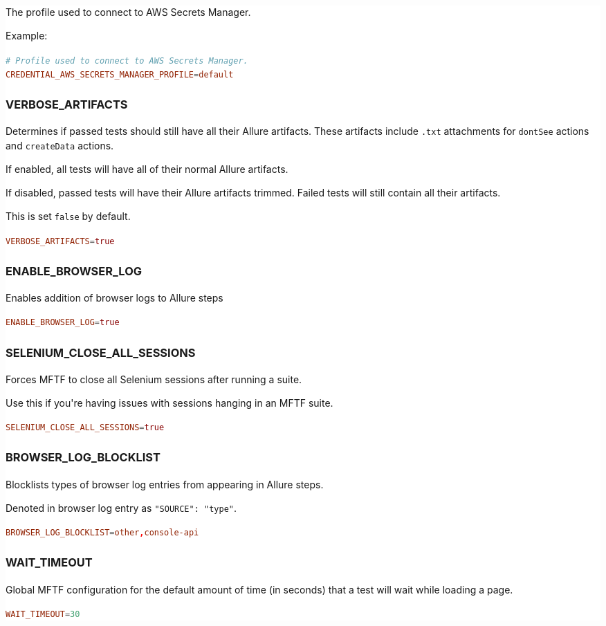 The profile used to connect to AWS Secrets Manager.

Example:

```conf
# Profile used to connect to AWS Secrets Manager.
CREDENTIAL_AWS_SECRETS_MANAGER_PROFILE=default
```

### VERBOSE_ARTIFACTS

Determines if passed tests should still have all their Allure artifacts. These artifacts include `.txt` attachments for `dontSee` actions and `createData` actions.

If enabled, all tests will have all of their normal Allure artifacts.

If disabled, passed tests will have their Allure artifacts trimmed. Failed tests will still contain all their artifacts.

This is set `false` by default.

```conf
VERBOSE_ARTIFACTS=true
```

### ENABLE_BROWSER_LOG

Enables addition of browser logs to Allure steps

```conf
ENABLE_BROWSER_LOG=true
```

### SELENIUM_CLOSE_ALL_SESSIONS

Forces MFTF to close all Selenium sessions after running a suite.

Use this if you're having issues with sessions hanging in an MFTF suite.

```conf
SELENIUM_CLOSE_ALL_SESSIONS=true
```

### BROWSER_LOG_BLOCKLIST

Blocklists types of browser log entries from appearing in Allure steps.

Denoted in browser log entry as `"SOURCE": "type"`.

```conf
BROWSER_LOG_BLOCKLIST=other,console-api
```

### WAIT_TIMEOUT

Global MFTF configuration for the default amount of time (in seconds) that a test will wait while loading a page.

```conf
WAIT_TIMEOUT=30
```
